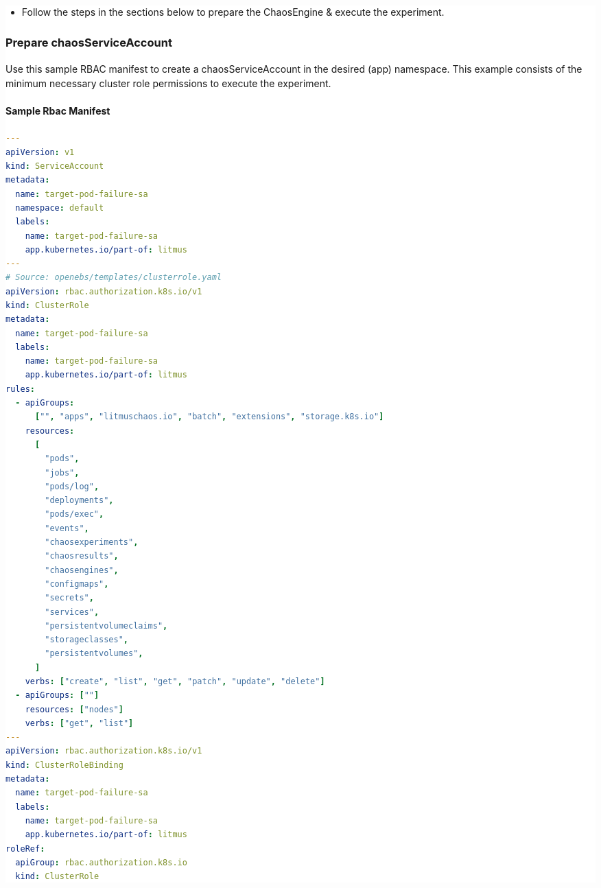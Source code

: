 - Follow the steps in the sections below to prepare the ChaosEngine & execute the experiment.

### Prepare chaosServiceAccount

Use this sample RBAC manifest to create a chaosServiceAccount in the desired (app) namespace. This example consists of the minimum necessary cluster role permissions to execute the experiment.

#### Sample Rbac Manifest

[embedmd]: # "https://raw.githubusercontent.com/litmuschaos/chaos-charts/v1.10.x/charts/openebs/openebs-target-pod-failure/rbac.yaml yaml"

```yaml
---
apiVersion: v1
kind: ServiceAccount
metadata:
  name: target-pod-failure-sa
  namespace: default
  labels:
    name: target-pod-failure-sa
    app.kubernetes.io/part-of: litmus
---
# Source: openebs/templates/clusterrole.yaml
apiVersion: rbac.authorization.k8s.io/v1
kind: ClusterRole
metadata:
  name: target-pod-failure-sa
  labels:
    name: target-pod-failure-sa
    app.kubernetes.io/part-of: litmus
rules:
  - apiGroups:
      ["", "apps", "litmuschaos.io", "batch", "extensions", "storage.k8s.io"]
    resources:
      [
        "pods",
        "jobs",
        "pods/log",
        "deployments",
        "pods/exec",
        "events",
        "chaosexperiments",
        "chaosresults",
        "chaosengines",
        "configmaps",
        "secrets",
        "services",
        "persistentvolumeclaims",
        "storageclasses",
        "persistentvolumes",
      ]
    verbs: ["create", "list", "get", "patch", "update", "delete"]
  - apiGroups: [""]
    resources: ["nodes"]
    verbs: ["get", "list"]
---
apiVersion: rbac.authorization.k8s.io/v1
kind: ClusterRoleBinding
metadata:
  name: target-pod-failure-sa
  labels:
    name: target-pod-failure-sa
    app.kubernetes.io/part-of: litmus
roleRef:
  apiGroup: rbac.authorization.k8s.io
  kind: ClusterRole
```

[embedmd]: # "https://raw.githubusercontent.com/litmuschaos/chaos-charts/v1.10.x/charts/openebs/openebs-target-pod-failure/engine.yaml yaml"